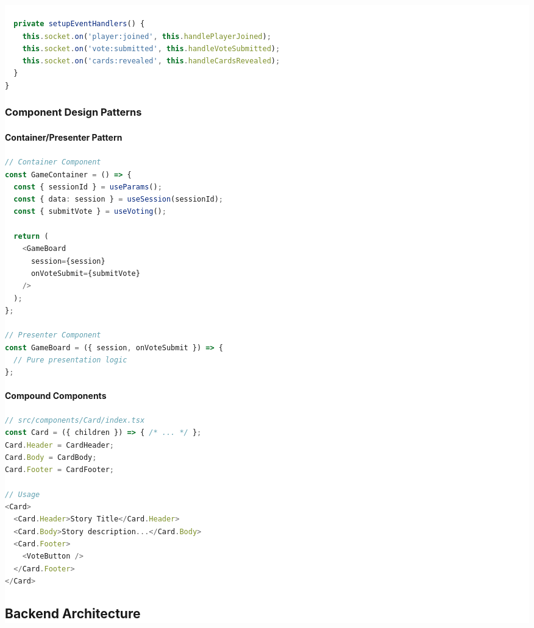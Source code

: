 ```typescript
  
  private setupEventHandlers() {
    this.socket.on('player:joined', this.handlePlayerJoined);
    this.socket.on('vote:submitted', this.handleVoteSubmitted);
    this.socket.on('cards:revealed', this.handleCardsRevealed);
  }
}
```

### Component Design Patterns

#### Container/Presenter Pattern
```typescript
// Container Component
const GameContainer = () => {
  const { sessionId } = useParams();
  const { data: session } = useSession(sessionId);
  const { submitVote } = useVoting();
  
  return (
    <GameBoard
      session={session}
      onVoteSubmit={submitVote}
    />
  );
};

// Presenter Component
const GameBoard = ({ session, onVoteSubmit }) => {
  // Pure presentation logic
};
```

#### Compound Components
```typescript
// src/components/Card/index.tsx
const Card = ({ children }) => { /* ... */ };
Card.Header = CardHeader;
Card.Body = CardBody;
Card.Footer = CardFooter;

// Usage
<Card>
  <Card.Header>Story Title</Card.Header>
  <Card.Body>Story description...</Card.Body>
  <Card.Footer>
    <VoteButton />
  </Card.Footer>
</Card>
```

## Backend Architecture

